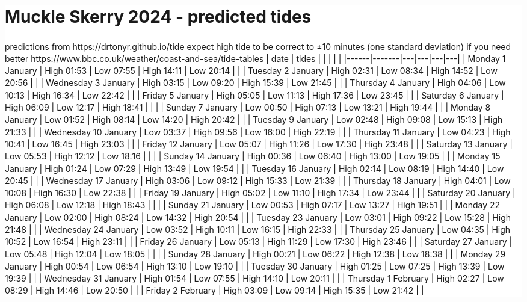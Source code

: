 # Muckle Skerry 2024 - predicted tides
predictions from https://drtonyr.github.io/tide
expect high tide to be correct to ±10 minutes (one standard deviation)
if you need better https://www.bbc.co.uk/weather/coast-and-sea/tide-tables
| date | tides |   |   |   |   |
|------|-------|---|---|---|---|
| Monday 1 January | High 01:53 | Low 07:55 | High 14:11 | Low 20:14 |  |
| Tuesday 2 January | High 02:31 | Low 08:34 | High 14:52 | Low 20:56 |  |
| Wednesday 3 January | High 03:15 | Low 09:20 | High 15:39 | Low 21:45 |  |
| Thursday 4 January | High 04:06 | Low 10:13 | High 16:34 | Low 22:42 |  |
| Friday 5 January | High 05:05 | Low 11:13 | High 17:36 | Low 23:45 |  |
| Saturday 6 January | High 06:09 | Low 12:17 | High 18:41 |  |  |
| Sunday 7 January | Low 00:50 | High 07:13 | Low 13:21 | High 19:44 |  |
| Monday 8 January | Low 01:52 | High 08:14 | Low 14:20 | High 20:42 |  |
| Tuesday 9 January | Low 02:48 | High 09:08 | Low 15:13 | High 21:33 |  |
| Wednesday 10 January | Low 03:37 | High 09:56 | Low 16:00 | High 22:19 |  |
| Thursday 11 January | Low 04:23 | High 10:41 | Low 16:45 | High 23:03 |  |
| Friday 12 January | Low 05:07 | High 11:26 | Low 17:30 | High 23:48 |  |
| Saturday 13 January | Low 05:53 | High 12:12 | Low 18:16 |  |  |
| Sunday 14 January | High 00:36 | Low 06:40 | High 13:00 | Low 19:05 |  |
| Monday 15 January | High 01:24 | Low 07:29 | High 13:49 | Low 19:54 |  |
| Tuesday 16 January | High 02:14 | Low 08:19 | High 14:40 | Low 20:45 |  |
| Wednesday 17 January | High 03:06 | Low 09:12 | High 15:33 | Low 21:39 |  |
| Thursday 18 January | High 04:01 | Low 10:08 | High 16:30 | Low 22:38 |  |
| Friday 19 January | High 05:02 | Low 11:10 | High 17:34 | Low 23:44 |  |
| Saturday 20 January | High 06:08 | Low 12:18 | High 18:43 |  |  |
| Sunday 21 January | Low 00:53 | High 07:17 | Low 13:27 | High 19:51 |  |
| Monday 22 January | Low 02:00 | High 08:24 | Low 14:32 | High 20:54 |  |
| Tuesday 23 January | Low 03:01 | High 09:22 | Low 15:28 | High 21:48 |  |
| Wednesday 24 January | Low 03:52 | High 10:11 | Low 16:15 | High 22:33 |  |
| Thursday 25 January | Low 04:35 | High 10:52 | Low 16:54 | High 23:11 |  |
| Friday 26 January | Low 05:13 | High 11:29 | Low 17:30 | High 23:46 |  |
| Saturday 27 January | Low 05:48 | High 12:04 | Low 18:05 |  |  |
| Sunday 28 January | High 00:21 | Low 06:22 | High 12:38 | Low 18:38 |  |
| Monday 29 January | High 00:54 | Low 06:54 | High 13:10 | Low 19:10 |  |
| Tuesday 30 January | High 01:25 | Low 07:25 | High 13:39 | Low 19:39 |  |
| Wednesday 31 January | High 01:54 | Low 07:55 | High 14:10 | Low 20:11 |  |
| Thursday 1 February | High 02:27 | Low 08:29 | High 14:46 | Low 20:50 |  |
| Friday 2 February | High 03:09 | Low 09:14 | High 15:35 | Low 21:42 |  |